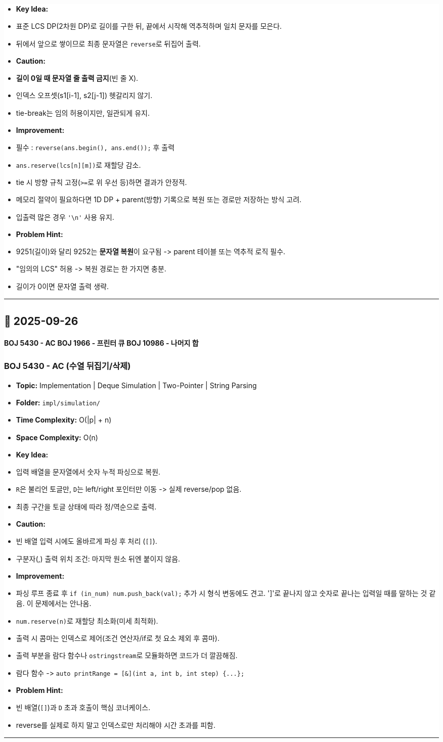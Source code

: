 - **Key Idea:**
 - 표준 LCS DP(2차원 DP)로 길이를 구한 뒤, 끝에서 시작해 역추적하며 일치 문자를 모은다.
 - 뒤에서 앞으로 쌓이므로 최종 문자열은 `reverse`로 뒤집어 출력.

- **Caution:**
 - **길이 0일 때 문자열 줄 출력 금지**(빈 줄 X).
 - 인덱스 오프셋(s1[i-1], s2[j-1]) 헷갈리지 않기.
 - tie-break는 임의 허용이지만, 일관되게 유지.

- **Improvement:**
 - 필수 : `reverse(ans.begin(), ans.end());` 후 출력
 - `ans.reserve(lcs[n][m])`로 재할당 감소.
 - tie 시 방향 규칙 고정(`>=`로 위 우선 등)하면 결과가 안정적.
 - 메모리 절약이 필요하다면 1D DP + parent(방향) 기록으로 복원 또는 경로만 저장하는 방식 고려.
 - 입출력 많은 경우 `'\n'` 사용 유지.

- **Problem Hint:**
 - 9251(길이)와 달리 9252는 **문자열 복원**이 요구됨 -> parent 테이블 또는 역추적 로직 필수.
 - "임의의 LCS" 허용 -> 복원 경로는 한 가지면 충분.
 - 길이가 0이면 문자열 출력 생략.

---

## 📅 2025-09-26
**BOJ 5430 - AC**
**BOJ 1966 - 프린터 큐**
**BOJ 10986 - 나머지 합**

### BOJ 5430 - AC (수열 뒤집기/삭제)
- **Topic:** Implementation | Deque Simulation | Two-Pointer | String Parsing
- **Folder:** `impl/simulation/`
- **Time Complexity:** O(|p| + n)
- **Space Complexity:** O(n)

- **Key Idea:**
 - 입력 배열을 문자열에서 숫자 누적 파싱으로 복원.
 - `R`은 불리언 토글만, `D`는 left/right 포인터만 이동 -> 실제 reverse/pop 없음.
 - 최종 구간을 토글 상태에 따라 정/역순으로 출력.

- **Caution:**
 - 빈 배열 입력 시에도 올바르게 파싱 후 처리 (`[]`).
 - 구분자(,) 출력 위치 조건: 마지막 원소 뒤엔 붙이지 않음.

- **Improvement:**
 - 파싱 루프 종료 후 `if (in_num) num.push_back(val);` 추가 시 형식 변동에도 견고. ']'로 끝나지 않고 숫자로 끝나는 입력일 때를 말하는 것 같음. 이 문제에서는 안나옴.
 - `num.reserve(n)`로 재할당 최소화(미세 최적화).
 - 출력 시 콤마는 인덱스로 제어(조건 연산자/if로 첫 요소 제외 후 콤마).
 - 출력 부분을 람다 함수나 `ostringstream`로 모듈화하면 코드가 더 깔끔해짐.
  - 람다 함수 -> `auto printRange = [&](int a, int b, int step) {...};`

- **Problem Hint:**
 - 빈 배열(`[]`)과 `D` 초과 호출이 핵심 코너케이스.
 - reverse를 실제로 하지 말고 인덱스로만 처리해야 시간 초과를 피함.

---